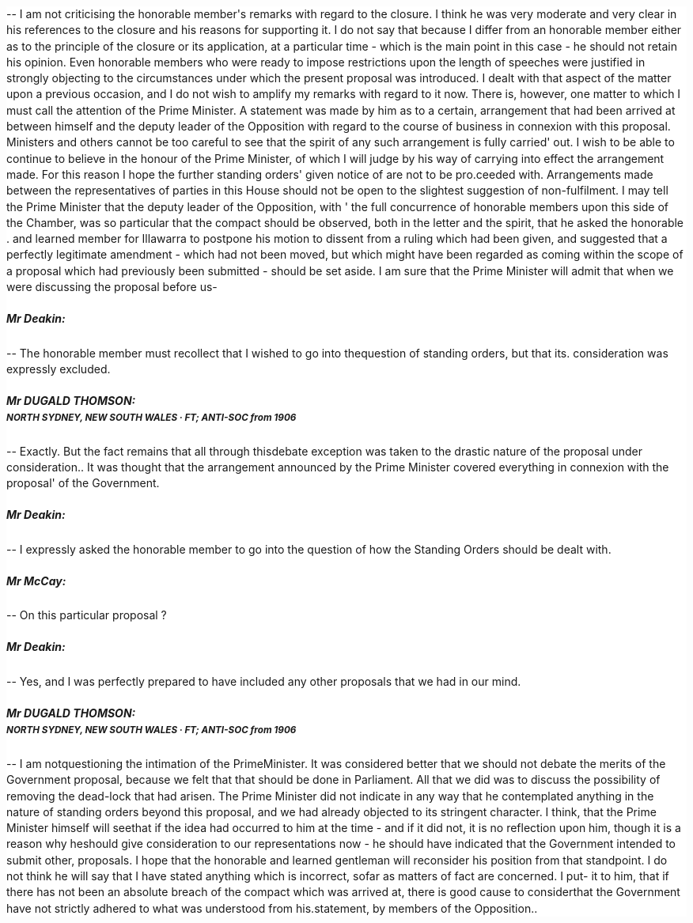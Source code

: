 -- I am not criticising the honorable member's remarks with regard to the closure. I think he was very moderate and very clear in his references to the closure and his reasons for supporting it. I do not say that because I differ from an honorable member either as to the principle of the closure or its application, at a particular time - which is the main point in this case - he should not retain his opinion. Even honorable members who were ready to impose restrictions upon the length of speeches were justified in strongly objecting to the circumstances under which the present proposal was introduced. I dealt with that aspect of the matter upon a previous occasion, and I do not wish to amplify my remarks with regard to it now. There is, however, one matter to which I must call the attention of the Prime Minister. A statement was made by him as to a certain, arrangement that had been arrived at between himself and the  deputy  leader of the Opposition with regard to the course of business in connexion with this proposal. Ministers and others cannot be too careful to see that the spirit of any such arrangement is fully carried' out. I wish to be able to continue to believe in the honour of the Prime Minister, of which I will judge by his way of carrying into effect the arrangement made. For this reason I hope the further standing orders' given notice of are not to be pro.ceeded with. Arrangements made between the representatives of parties in this House should not be open to the slightest suggestion of non-fulfilment. I may tell the Prime Minister that the  deputy  leader of the Opposition, with ' the full concurrence of honorable members upon this side of the Chamber, was so particular that the compact should be observed, both in the letter and the spirit, that he asked the honorable . and learned member for Illawarra to postpone his motion to dissent from a ruling which had been given, and suggested that a perfectly legitimate amendment - which had not been moved, but which might have been regarded as coming within the scope of a proposal which had previously been submitted - should be set aside. I am sure that the Prime Minister will admit that when we were discussing the proposal before us- 

##### Mr Deakin:

-- The honorable member must recollect that I wished to go into thequestion of standing orders, but that its. consideration was expressly excluded. 

##### Mr DUGALD THOMSON:<br><small class="text-muted">NORTH SYDNEY, NEW SOUTH WALES &middot; FT; ANTI-SOC from 1906</small>

-- Exactly. But the fact remains that all through thisdebate exception was taken to the drastic nature of the proposal under consideration.. It was thought that the arrangement announced by the Prime Minister covered everything in connexion with the proposal' of the Government. 

##### Mr Deakin:

-- I expressly asked the honorable member to go into the question of how the Standing Orders should be dealt with. 

##### Mr McCay:

-- On this particular proposal ? 

##### Mr Deakin:

-- Yes, and I was perfectly prepared to have included any other proposals that we had in our mind. 

##### Mr DUGALD THOMSON:<br><small class="text-muted">NORTH SYDNEY, NEW SOUTH WALES &middot; FT; ANTI-SOC from 1906</small>

-- I am notquestioning the intimation of the PrimeMinister. It was considered better that we should not debate the merits of the Government proposal, because we felt that that should be done in Parliament. All that we did was to discuss the possibility of removing the dead-lock that had arisen. The Prime Minister did not indicate in any way that he contemplated anything in the nature of standing orders beyond this proposal, and we had already objected to its stringent character. I think, that the Prime Minister himself will seethat if the idea had occurred to him at the time - and if it did not, it is no reflection upon him, though it is a reason why heshould give consideration to our representations now - he should have indicated that the Government intended to submit other, proposals. I hope that the honorable and learned gentleman will reconsider his position from that standpoint. I do not think he will say that I have stated anything which is incorrect, sofar as matters of fact are concerned. I put- it to him, that if there has not been an absolute breach of the compact which was arrived at, there is good cause to considerthat the Government have not strictly adhered to what was understood from his.statement, by members of the Opposition.. 
